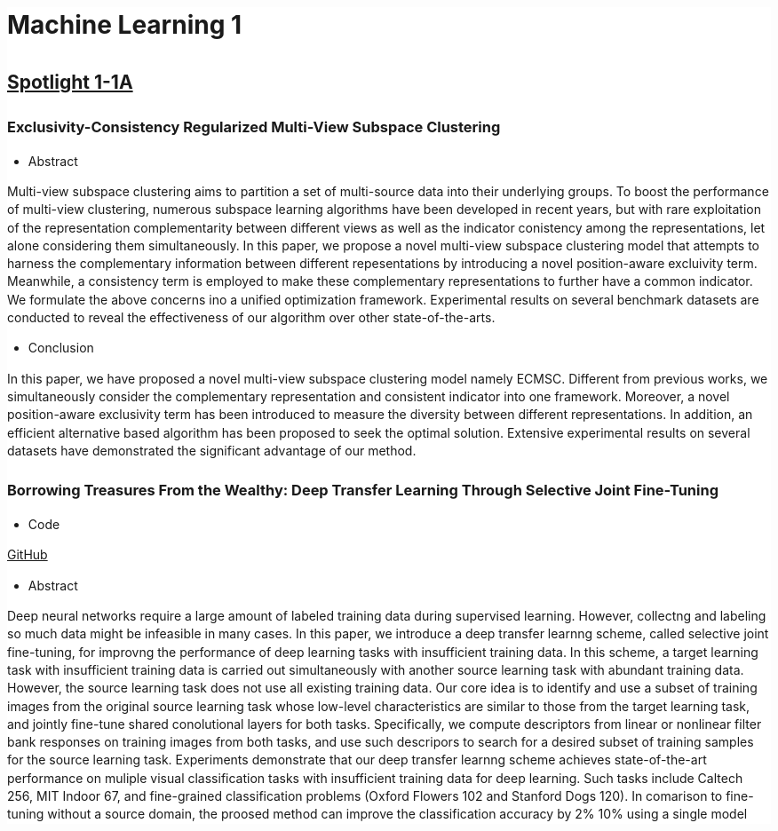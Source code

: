 # Machine Learning 1


## [Spotlight 1-1A](./Machine%20Learning%201/Spotlight%201-1A)

### Exclusivity-Consistency Regularized Multi-View Subspace Clustering

* Abstract

Multi-view subspace clustering aims to partition a set of multi-source data into their underlying groups. To boost the performance of multi-view clustering, numerous subspace learning algorithms have been developed in recent years, but with rare exploitation of the representation complementarity between different views as well as the indicator conistency among the representations, let alone considering them simultaneously. In this paper, we propose a novel multi-view subspace clustering model that attempts to harness the complementary information between different repesentations by introducing a novel position-aware excluivity term. Meanwhile, a consistency term is employed to make these complementary representations to further have a common indicator. We formulate the above concerns ino a unified optimization framework. Experimental results on several benchmark datasets are conducted to reveal the effectiveness of our algorithm over other state-of-the-arts.

* Conclusion

In this paper, we have proposed a novel multi-view subspace clustering model namely ECMSC. Different from previous works, we simultaneously consider the complementary representation and consistent indicator into one framework. Moreover, a novel position-aware exclusivity term has been introduced to measure the diversity between different representations. In addition, an efficient alternative based algorithm has been proposed to seek the optimal solution. Extensive experimental results on several datasets have demonstrated the significant advantage of our method.


### Borrowing Treasures From the Wealthy: Deep Transfer Learning Through Selective Joint Fine-Tuning

* Code

[GitHub](https://github.com/ZYYSzj/Selective-Joint-Fine-tuning)

* Abstract

Deep neural networks require a large amount of labeled training data during supervised learning. However, collectng and labeling so much data might be infeasible in many cases. In this paper, we introduce a deep transfer learnng scheme, called selective joint fine-tuning, for improvng the performance of deep learning tasks with insufficient training data. In this scheme, a target learning task with insufficient training data is carried out simultaneously with another source learning task with abundant training data. However, the source learning task does not use all existing training data. Our core idea is to identify and use a subset of training images from the original source learning task whose low-level characteristics are similar to those from the target learning task, and jointly fine-tune shared conolutional layers for both tasks. Specifically, we compute descriptors from linear or nonlinear filter bank responses on training images from both tasks, and use such descripors to search for a desired subset of training samples for the source learning task.
Experiments demonstrate that our deep transfer learnng scheme achieves state-of-the-art performance on muliple visual classification tasks with insufficient training data for deep learning. Such tasks include Caltech 256, MIT Indoor 67, and fine-grained classification problems (Oxford Flowers 102 and Stanford Dogs 120). In comarison to fine-tuning without a source domain, the proosed method can improve the classification accuracy by 2% 10% using a single model

